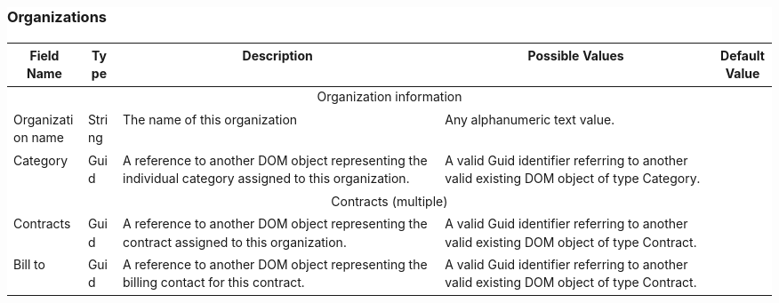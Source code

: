### Organizations

<table>
    <thead>
        <tr>
            <th>Field Name</th>
            <th>Type</th>
            <th>Description</th>
            <th>Possible Values</th>
            <th>Default Value</th>
        </tr>
    </thead>
    <tbody>
        <tr>
          <td colspan=5 style="text-align:center;">Organization information</td>
        </tr>
        <tr>
          <td>Organization name</td>
          <td>String</td>
          <td>The name of this organization</td>
          <td>Any alphanumeric text value.</td>
          <td></td>
        </tr>
        <tr>
          <td>Category</td>
          <td>Guid</td>
          <td>A reference to another DOM object representing the individual category assigned to this organization.</td>
          <td>A valid Guid identifier referring to another valid existing DOM object of type Category.</td>
          <td></td>
        </tr>
        <tr>
          <td colspan=5 style="text-align:center;">Contracts (multiple)</td>
        </tr>
        <tr>
          <td>Contracts</td>
          <td>Guid</td>
          <td>A reference to another DOM object representing the contract assigned to this organization.</td>
          <td>A valid Guid identifier referring to another valid existing DOM object of type Contract.</td>
          <td></td>
        </tr>
        <tr>
          <td>Bill to</td>
          <td>Guid</td>
          <td>A reference to another DOM object representing the billing contact for this contract.</td>
          <td>A valid Guid identifier referring to another valid existing DOM object of type Contract.</td>
          <td></td>
        </tr>
    </tbody>
</table>
